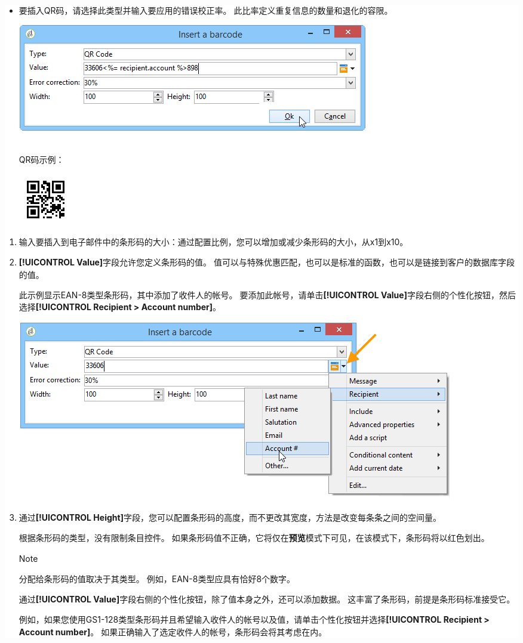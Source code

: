    * 要插入QR码，请选择此类型并输入要应用的错误校正率。 此比率定义重复信息的数量和退化的容限。

      ![](assets/barcode_insert_06.png)

      QR码示例：

      ![](assets/barcode_insert_12.png)

1. 输入要插入到电子邮件中的条形码的大小：通过配置比例，您可以增加或减少条形码的大小，从x1到x10。
1. **[!UICONTROL Value]**&#x200B;字段允许您定义条形码的值。 值可以与特殊优惠匹配，也可以是标准的函数，也可以是链接到客户的数据库字段的值。

   此示例显示EAN-8类型条形码，其中添加了收件人的帐号。 要添加此帐号，请单击&#x200B;**[!UICONTROL Value]**&#x200B;字段右侧的个性化按钮，然后选择&#x200B;**[!UICONTROL Recipient > Account number]**。

   ![](assets/barcode_insert_15.png)

1. 通过&#x200B;**[!UICONTROL Height]**&#x200B;字段，您可以配置条形码的高度，而不更改其宽度，方法是改变每条条之间的空间量。

   根据条形码的类型，没有限制条目控件。 如果条形码值不正确，它将仅在&#x200B;**预览**&#x200B;模式下可见，在该模式下，条形码将以红色划出。

   >[!NOTE]
   >
   >分配给条形码的值取决于其类型。 例如，EAN-8类型应具有恰好8个数字。
   >
   >通过&#x200B;**[!UICONTROL Value]**&#x200B;字段右侧的个性化按钮，除了值本身之外，还可以添加数据。 这丰富了条形码，前提是条形码标准接受它。
   >
   >例如，如果您使用GS1-128类型条形码并且希望输入收件人的帐号以及值，请单击个性化按钮并选择&#x200B;**[!UICONTROL Recipient > Account number]**。 如果正确输入了选定收件人的帐号，条形码会将其考虑在内。
